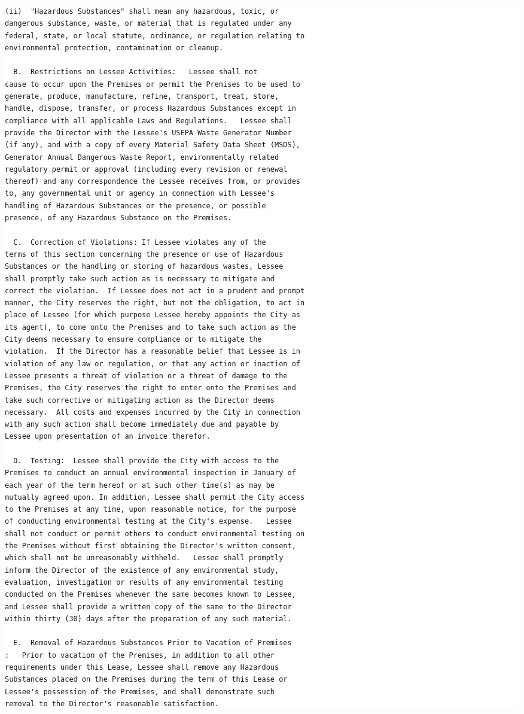    (ii)  "Hazardous Substances" shall mean any hazardous, toxic, or  
    dangerous substance, waste, or material that is regulated under any  
    federal, state, or local statute, ordinance, or regulation relating to  
    environmental protection, contamination or cleanup.  
  
      B.  Restrictions on Lessee Activities:   Lessee shall not  
    cause to occur upon the Premises or permit the Premises to be used to  
    generate, produce, manufacture, refine, transport, treat, store,  
    handle, dispose, transfer, or process Hazardous Substances except in  
    compliance with all applicable Laws and Regulations.   Lessee shall  
    provide the Director with the Lessee's USEPA Waste Generator Number  
    (if any), and with a copy of every Material Safety Data Sheet (MSDS),  
    Generator Annual Dangerous Waste Report, environmentally related  
    regulatory permit or approval (including every revision or renewal  
    thereof) and any correspondence the Lessee receives from, or provides  
    to, any governmental unit or agency in connection with Lessee's  
    handling of Hazardous Substances or the presence, or possible  
    presence, of any Hazardous Substance on the Premises.  
  
      C.  Correction of Violations: If Lessee violates any of the  
    terms of this section concerning the presence or use of Hazardous  
    Substances or the handling or storing of hazardous wastes, Lessee  
    shall promptly take such action as is necessary to mitigate and  
    correct the violation.  If Lessee does not act in a prudent and prompt  
    manner, the City reserves the right, but not the obligation, to act in  
    place of Lessee (for which purpose Lessee hereby appoints the City as  
    its agent), to come onto the Premises and to take such action as the  
    City deems necessary to ensure compliance or to mitigate the  
    violation.  If the Director has a reasonable belief that Lessee is in  
    violation of any law or regulation, or that any action or inaction of  
    Lessee presents a threat of violation or a threat of damage to the  
    Premises, the City reserves the right to enter onto the Premises and  
    take such corrective or mitigating action as the Director deems  
    necessary.  All costs and expenses incurred by the City in connection  
    with any such action shall become immediately due and payable by  
    Lessee upon presentation of an invoice therefor.  
  
      D.  Testing:  Lessee shall provide the City with access to the  
    Premises to conduct an annual environmental inspection in January of  
    each year of the term hereof or at such other time(s) as may be  
    mutually agreed upon. In addition, Lessee shall permit the City access  
    to the Premises at any time, upon reasonable notice, for the purpose  
    of conducting environmental testing at the City's expense.   Lessee  
    shall not conduct or permit others to conduct environmental testing on  
    the Premises without first obtaining the Director's written consent,  
    which shall not be unreasonably withheld.   Lessee shall promptly  
    inform the Director of the existence of any environmental study,  
    evaluation, investigation or results of any environmental testing  
    conducted on the Premises whenever the same becomes known to Lessee,  
    and Lessee shall provide a written copy of the same to the Director  
    within thirty (30) days after the preparation of any such material.  
  
      E.  Removal of Hazardous Substances Prior to Vacation of Premises  
    :   Prior to vacation of the Premises, in addition to all other  
    requirements under this Lease, Lessee shall remove any Hazardous  
    Substances placed on the Premises during the term of this Lease or  
    Lessee's possession of the Premises, and shall demonstrate such  
    removal to the Director's reasonable satisfaction.  
  